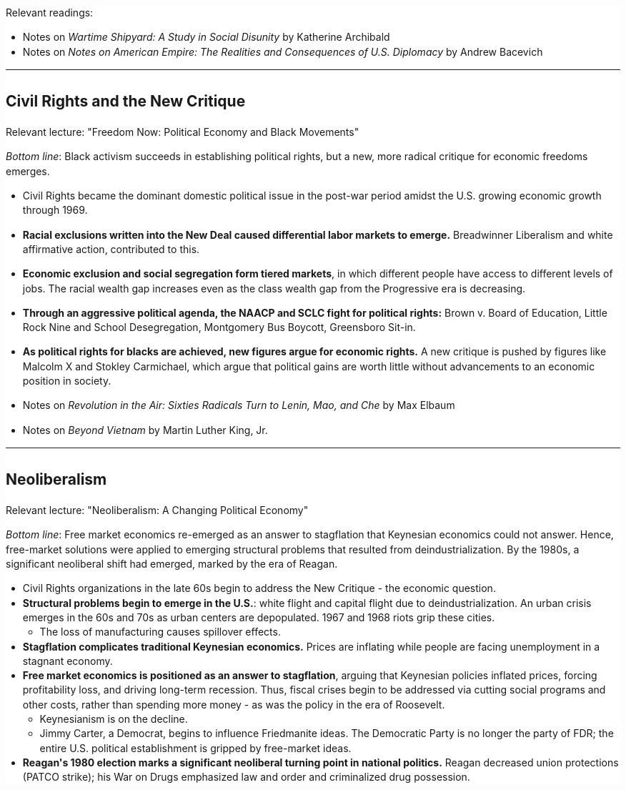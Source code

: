 Relevant readings:
 - Notes on *Wartime Shipyard: A Study in Social Disunity* by Katherine Archibald
 - Notes on *Notes on American Empire: The Realities and Consequences of U.S. Diplomacy* by Andrew Bacevich
 
 
 
 ---
 
 
 
 ## Civil Rights and the New Critique
 Relevant lecture: "Freedom Now: Political Economy and Black Movements"
 
 *Bottom line*: Black activism succeeds in establishing political rights, but a new, more radical critique for economic freedoms emerges.
 
 - Civil Rights became the dominant domestic political issue in the post-war period amidst the U.S. growing economic growth through 1969.
 - **Racial exclusions written into the New Deal caused differential labor markets to emerge.** Breadwinner Liberalism and white affirmative action, contributed to this.
 - **Economic exclusion and social segregation form tiered markets**, in which different people have access to different levels of jobs. The racial wealth gap increases even as the class wealth gap from the Progressive era is decreasing.
 - **Through an aggressive political agenda, the NAACP and SCLC fight for political rights:** Brown v. Board of Education, Little Rock Nine and School Desegregation, Montgomery Bus Boycott, Greensboro Sit-in.
 - **As political rights for blacks are achieved, new figures argue for economic rights.** A new critique is pushed by figures like Malcolm X and Stokley Carmichael, which argue that political gains are worth little without advancements to an economic position in society. 
 
 - Notes on *Revolution in the Air: Sixties Radicals Turn to Lenin, Mao, and Che* by Max Elbaum
 - Notes on *Beyond Vietnam* by Martin Luther King, Jr.
 
 
 
 ---
 
 
 
 ## Neoliberalism
 Relevant lecture: "Neoliberalism: A Changing Political Economy"
 
 *Bottom line*: Free market economics re-emerged as an answer to stagflation that Keynesian economics could not answer. Hence, free-market solutions were applied to emerging structural problems that resulted from deindustrialization. By the 1980s, a significant neoliberal shift had emerged, marked by the era of Reagan.
 
 - Civil Rights organizations in the late 60s begin to address the New Critique - the economic question.
 - **Structural problems begin to emerge in the U.S.**: white flight and capital flight due to deindustrialization. An urban crisis emerges in the 60s and 70s as urban centers are depopulated. 1967 and 1968 riots grip these cities.
    - The loss of manufacturing causes spillover effects.
 - **Stagflation complicates traditional Keynesian economics.** Prices are inflating while people are facing unemployment in a stagnant economy.
 - **Free market economics is positioned as an answer to stagflation**, arguing that Keynesian policies inflated prices, forcing profitability loss, and driving long-term recession. Thus, fiscal crises begin to be addressed via cutting social programs and other costs, rather than spending more money - as was the policy in the era of Roosevelt.
     - Keynesianism is on the decline.
     - Jimmy Carter, a Democrat, begins to influence Friedmanite ideas. The Democratic Party is no longer the party of FDR; the entire U.S. political establishment is gripped by free-market ideas.
 - **Reagan's 1980 election marks a significant neoliberal turning point in national politics.** Reagan decreased union protections (PATCO strike); his War on Drugs emphasized law and order and criminalized drug possession.
 